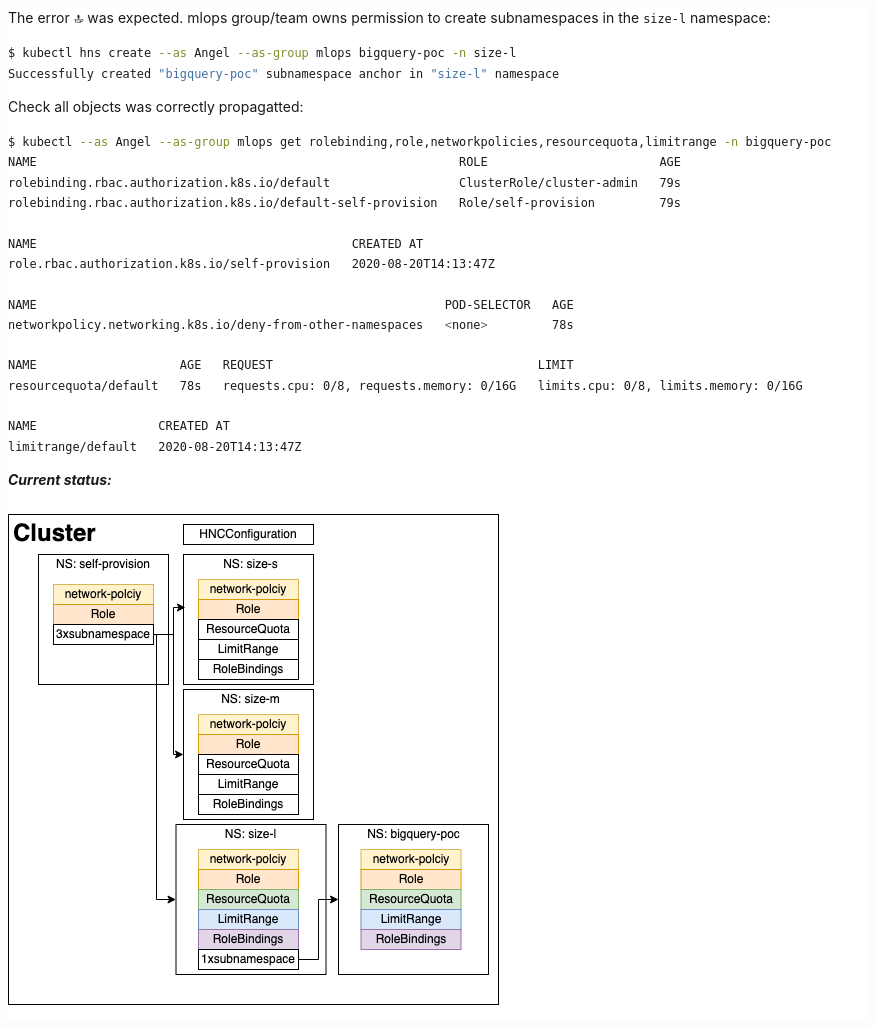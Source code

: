 The error :top: was expected. mlops group/team owns permission to create subnamespaces in the `size-l` namespace:

```bash
$ kubectl hns create --as Angel --as-group mlops bigquery-poc -n size-l
Successfully created "bigquery-poc" subnamespace anchor in "size-l" namespace
```

Check all objects was correctly propagatted:

```bash
$ kubectl --as Angel --as-group mlops get rolebinding,role,networkpolicies,resourcequota,limitrange -n bigquery-poc
NAME                                                           ROLE                        AGE
rolebinding.rbac.authorization.k8s.io/default                  ClusterRole/cluster-admin   79s
rolebinding.rbac.authorization.k8s.io/default-self-provision   Role/self-provision         79s

NAME                                            CREATED AT
role.rbac.authorization.k8s.io/self-provision   2020-08-20T14:13:47Z

NAME                                                         POD-SELECTOR   AGE
networkpolicy.networking.k8s.io/deny-from-other-namespaces   <none>         78s

NAME                    AGE   REQUEST                                     LIMIT
resourcequota/default   78s   requests.cpu: 0/8, requests.memory: 0/16G   limits.cpu: 0/8, limits.memory: 0/16G

NAME                 CREATED AT
limitrange/default   2020-08-20T14:13:47Z
```

***Current status:***

![Status](assets/final.png)
